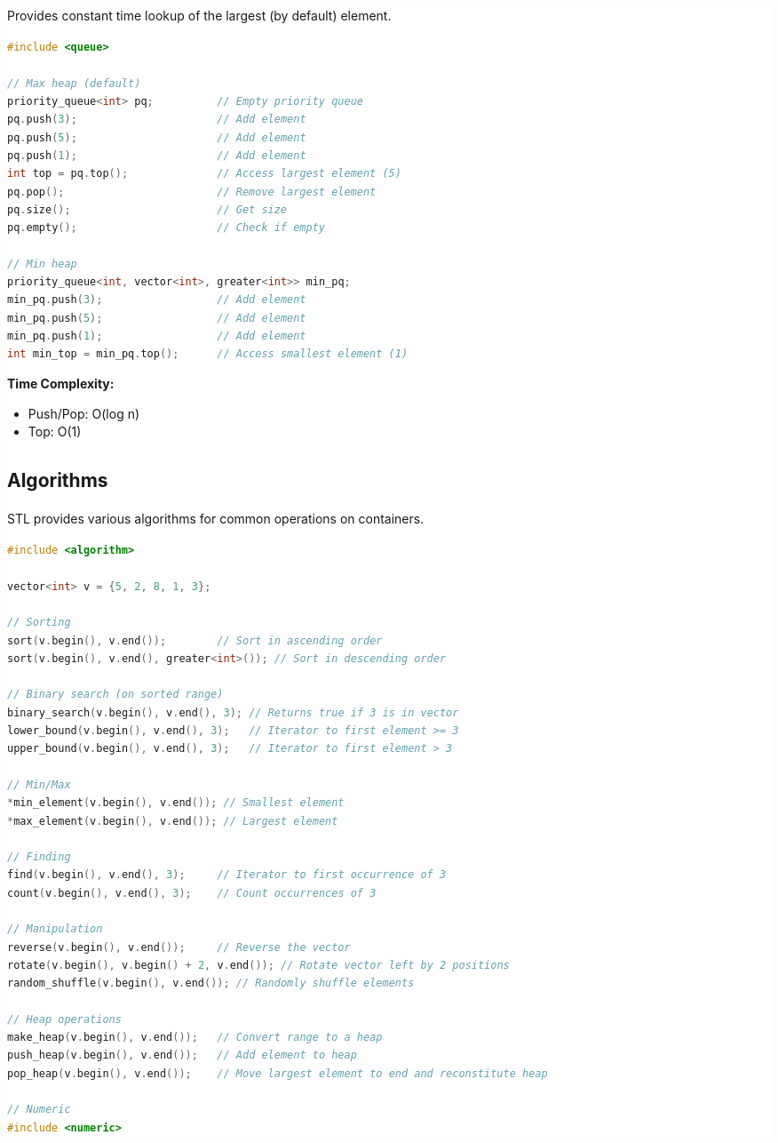 Provides constant time lookup of the largest (by default) element.

```cpp
#include <queue>

// Max heap (default)
priority_queue<int> pq;          // Empty priority queue
pq.push(3);                      // Add element
pq.push(5);                      // Add element
pq.push(1);                      // Add element
int top = pq.top();              // Access largest element (5)
pq.pop();                        // Remove largest element
pq.size();                       // Get size
pq.empty();                      // Check if empty

// Min heap
priority_queue<int, vector<int>, greater<int>> min_pq;
min_pq.push(3);                  // Add element
min_pq.push(5);                  // Add element
min_pq.push(1);                  // Add element
int min_top = min_pq.top();      // Access smallest element (1)
```

**Time Complexity:**
- Push/Pop: O(log n)
- Top: O(1)

## Algorithms

STL provides various algorithms for common operations on containers.

```cpp
#include <algorithm>

vector<int> v = {5, 2, 8, 1, 3};

// Sorting
sort(v.begin(), v.end());        // Sort in ascending order
sort(v.begin(), v.end(), greater<int>()); // Sort in descending order

// Binary search (on sorted range)
binary_search(v.begin(), v.end(), 3); // Returns true if 3 is in vector
lower_bound(v.begin(), v.end(), 3);   // Iterator to first element >= 3
upper_bound(v.begin(), v.end(), 3);   // Iterator to first element > 3

// Min/Max
*min_element(v.begin(), v.end()); // Smallest element
*max_element(v.begin(), v.end()); // Largest element

// Finding
find(v.begin(), v.end(), 3);     // Iterator to first occurrence of 3
count(v.begin(), v.end(), 3);    // Count occurrences of 3

// Manipulation
reverse(v.begin(), v.end());     // Reverse the vector
rotate(v.begin(), v.begin() + 2, v.end()); // Rotate vector left by 2 positions
random_shuffle(v.begin(), v.end()); // Randomly shuffle elements

// Heap operations
make_heap(v.begin(), v.end());   // Convert range to a heap
push_heap(v.begin(), v.end());   // Add element to heap
pop_heap(v.begin(), v.end());    // Move largest element to end and reconstitute heap

// Numeric
#include <numeric>
```